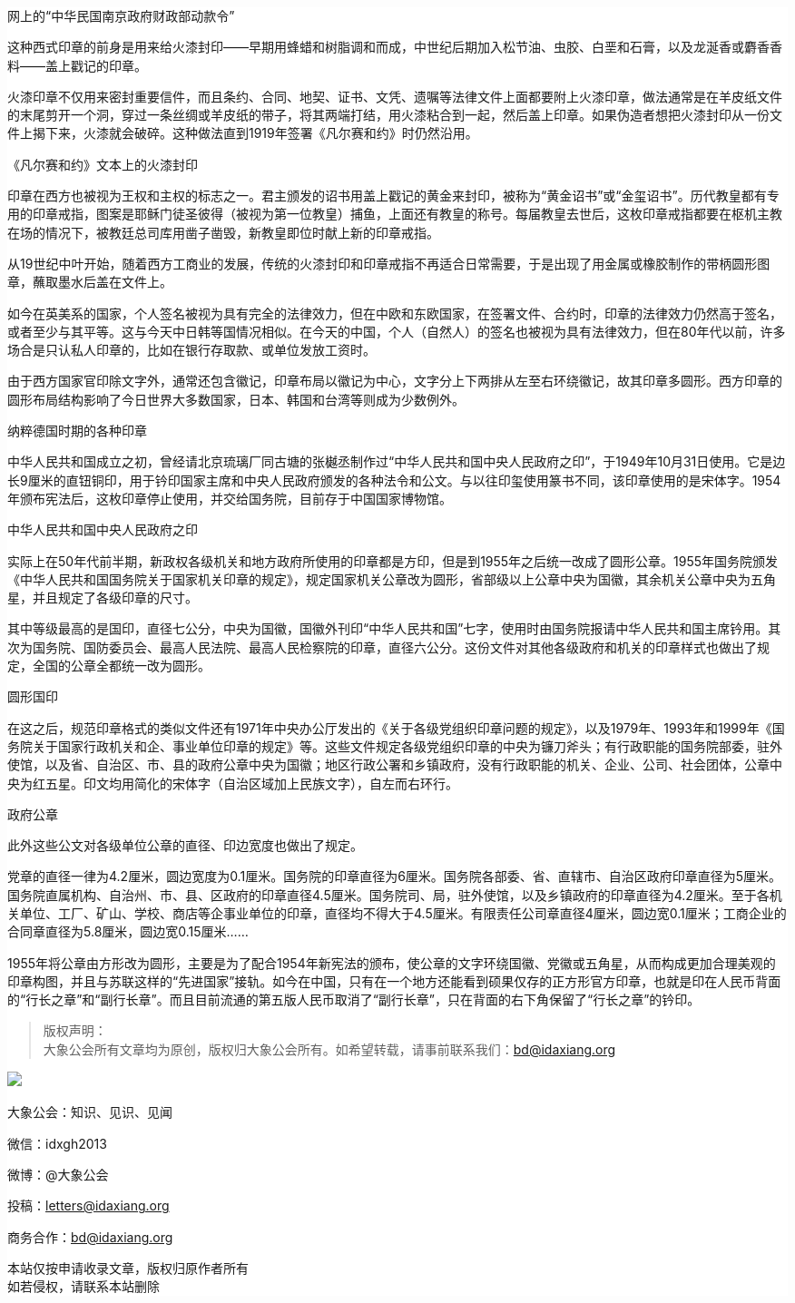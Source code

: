 网上的“中华民国南京政府财政部动款令”

这种西式印章的前身是用来给火漆封印——早期用蜂蜡和树脂调和而成，中世纪后期加入松节油、虫胶、白垩和石膏，以及龙涎香或麝香香料——盖上戳记的印章。

火漆印章不仅用来密封重要信件，而且条约、合同、地契、证书、文凭、遗嘱等法律文件上面都要附上火漆印章，做法通常是在羊皮纸文件的末尾剪开一个洞，穿过一条丝绸或羊皮纸的带子，将其两端打结，用火漆粘合到一起，然后盖上印章。如果伪造者想把火漆封印从一份文件上揭下来，火漆就会破碎。这种做法直到1919年签署《凡尔赛和约》时仍然沿用。

《凡尔赛和约》文本上的火漆封印

印章在西方也被视为王权和主权的标志之一。君主颁发的诏书用盖上戳记的黄金来封印，被称为“黄金诏书”或“金玺诏书”。历代教皇都有专用的印章戒指，图案是耶稣门徒圣彼得（被视为第一位教皇）捕鱼，上面还有教皇的称号。每届教皇去世后，这枚印章戒指都要在枢机主教在场的情况下，被教廷总司库用凿子凿毁，新教皇即位时献上新的印章戒指。

从19世纪中叶开始，随着西方工商业的发展，传统的火漆封印和印章戒指不再适合日常需要，于是出现了用金属或橡胶制作的带柄圆形图章，蘸取墨水后盖在文件上。

如今在英美系的国家，个人签名被视为具有完全的法律效力，但在中欧和东欧国家，在签署文件、合约时，印章的法律效力仍然高于签名，或者至少与其平等。这与今天中日韩等国情况相似。在今天的中国，个人（自然人）的签名也被视为具有法律效力，但在80年代以前，许多场合是只认私人印章的，比如在银行存取款、或单位发放工资时。

由于西方国家官印除文字外，通常还包含徽记，印章布局以徽记为中心，文字分上下两排从左至右环绕徽记，故其印章多圆形。西方印章的圆形布局结构影响了今日世界大多数国家，日本、韩国和台湾等则成为少数例外。

纳粹德国时期的各种印章

中华人民共和国成立之初，曾经请北京琉璃厂同古塘的张樾丞制作过“中华人民共和国中央人民政府之印”，于1949年10月31日使用。它是边长9厘米的直钮铜印，用于钤印国家主席和中央人民政府颁发的各种法令和公文。与以往印玺使用篆书不同，该印章使用的是宋体字。1954年颁布宪法后，这枚印章停止使用，并交给国务院，目前存于中国国家博物馆。

中华人民共和国中央人民政府之印

实际上在50年代前半期，新政权各级机关和地方政府所使用的印章都是方印，但是到1955年之后统一改成了圆形公章。1955年国务院颁发《中华人民共和国国务院关于国家机关印章的规定》，规定国家机关公章改为圆形，省部级以上公章中央为国徽，其余机关公章中央为五角星，并且规定了各级印章的尺寸。

其中等级最高的是国印，直径七公分，中央为国徽，国徽外刊印“中华人民共和国”七字，使用时由国务院报请中华人民共和国主席钤用。其次为国务院、国防委员会、最高人民法院、最高人民检察院的印章，直径六公分。这份文件对其他各级政府和机关的印章样式也做出了规定，全国的公章全都统一改为圆形。

圆形国印

在这之后，规范印章格式的类似文件还有1971年中央办公厅发出的《关于各级党组织印章问题的规定》，以及1979年、1993年和1999年《国务院关于国家行政机关和企、事业单位印章的规定》等。这些文件规定各级党组织印章的中央为镰刀斧头；有行政职能的国务院部委，驻外使馆，以及省、自治区、市、县的政府公章中央为国徽；地区行政公署和乡镇政府，没有行政职能的机关、企业、公司、社会团体，公章中央为红五星。印文均用简化的宋体字（自治区域加上民族文字），自左而右环行。

政府公章

此外这些公文对各级单位公章的直径、印边宽度也做出了规定。

党章的直径一律为4.2厘米，圆边宽度为0.1厘米。国务院的印章直径为6厘米。国务院各部委、省、直辖市、自治区政府印章直径为5厘米。国务院直属机构、自治州、市、县、区政府的印章直径4.5厘米。国务院司、局，驻外使馆，以及乡镇政府的印章直径为4.2厘米。至于各机关单位、工厂、矿山、学校、商店等企事业单位的印章，直径均不得大于4.5厘米。有限责任公司章直径4厘米，圆边宽0.1厘米；工商企业的合同章直径为5.8厘米，圆边宽0.15厘米……

1955年将公章由方形改为圆形，主要是为了配合1954年新宪法的颁布，使公章的文字环绕国徽、党徽或五角星，从而构成更加合理美观的印章构图，并且与苏联这样的“先进国家”接轨。如今在中国，只有在一个地方还能看到硕果仅存的正方形官方印章，也就是印在人民币背面的“行长之章”和“副行长章”。而且目前流通的第五版人民币取消了“副行长章”，只在背面的右下角保留了“行长之章”的钤印。

> 版权声明：  
> 大象公会所有文章均为原创，版权归大象公会所有。如希望转载，请事前联系我们：bd@idaxiang.org

![](https://images.weserv.nl/?url=http%3A//read.html5.qq.com/image%3Fsrc%3Dforum%26q%3D5%26r%3D0%26imgflag%3D7%26imageUrl%3Dhttp%3A//blog.idaxiang.org/wp-content/uploads/2014/05/daxiang_logo_02.png)

大象公会：知识、见识、见闻

微信：idxgh2013

微博：@大象公会

投稿：letters@idaxiang.org

商务合作：bd@idaxiang.org

本站仅按申请收录文章，版权归原作者所有  
如若侵权，请联系本站删除

